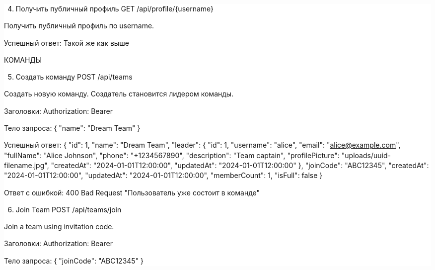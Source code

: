 4. Получить публичный профиль
GET /api/profile/{username}

Получить публичный профиль по username.

Успешный ответ: Такой же как выше

КОМАНДЫ

5. Создать команду
POST /api/teams

Создать новую команду. Создатель становится лидером команды.

Заголовки: Authorization: Bearer <token>

Тело запроса:
{
  "name": "Dream Team"
}

Успешный ответ:
{
  "id": 1,
  "name": "Dream Team",
  "leader": {
    "id": 1,
    "username": "alice",
    "email": "alice@example.com",
    "fullName": "Alice Johnson",
    "phone": "+1234567890",
    "description": "Team captain",
    "profilePicture": "uploads/uuid-filename.jpg",
    "createdAt": "2024-01-01T12:00:00",
    "updatedAt": "2024-01-01T12:00:00"
  },
  "joinCode": "ABC12345",
  "createdAt": "2024-01-01T12:00:00",
  "updatedAt": "2024-01-01T12:00:00",
  "memberCount": 1,
  "isFull": false
}

Ответ с ошибкой:
400 Bad Request
"Пользователь уже состоит в команде"

6. Join Team
POST /api/teams/join

Join a team using invitation code.

Заголовки: Authorization: Bearer <token>

Тело запроса:
{
  "joinCode": "ABC12345"
}
